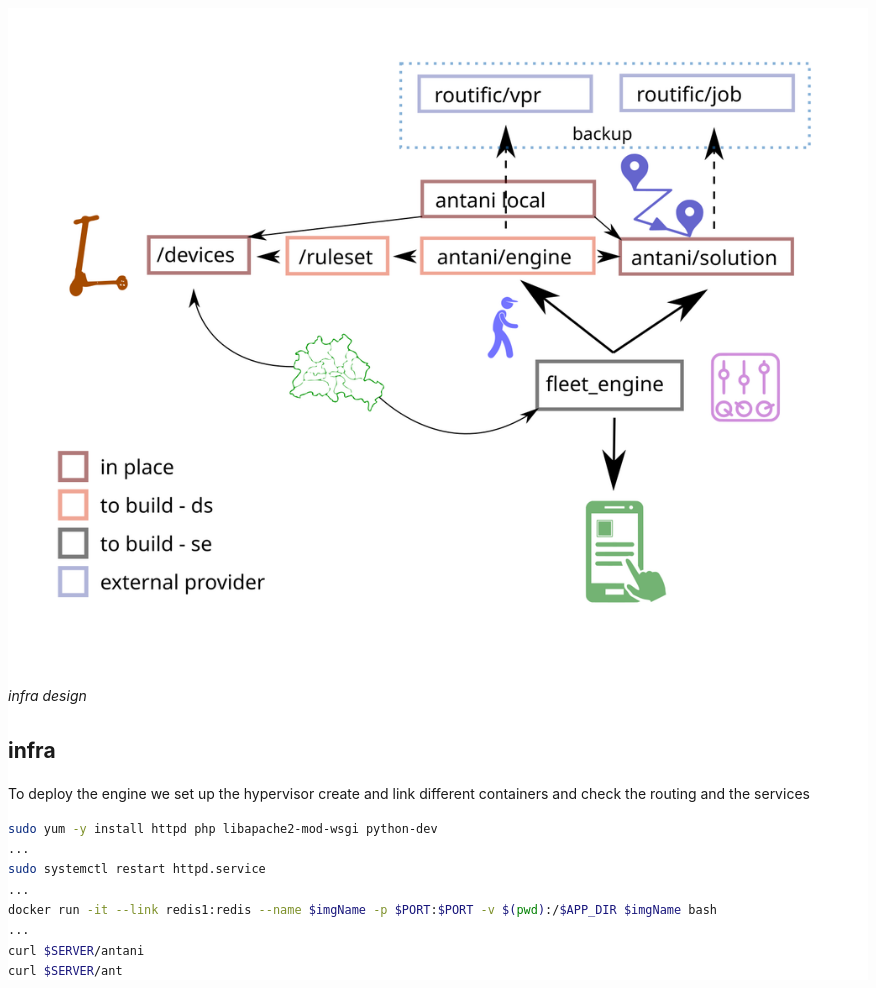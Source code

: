 ![infra_design](f_ops/infra_design.svg "infra design")
_infra design_

## infra 

To deploy the engine we set up the hypervisor create and link different containers and check the routing and the services

```bash
sudo yum -y install httpd php libapache2-mod-wsgi python-dev
...
sudo systemctl restart httpd.service
...
docker run -it --link redis1:redis --name $imgName -p $PORT:$PORT -v $(pwd):/$APP_DIR $imgName bash
...
curl $SERVER/antani
curl $SERVER/ant
```
